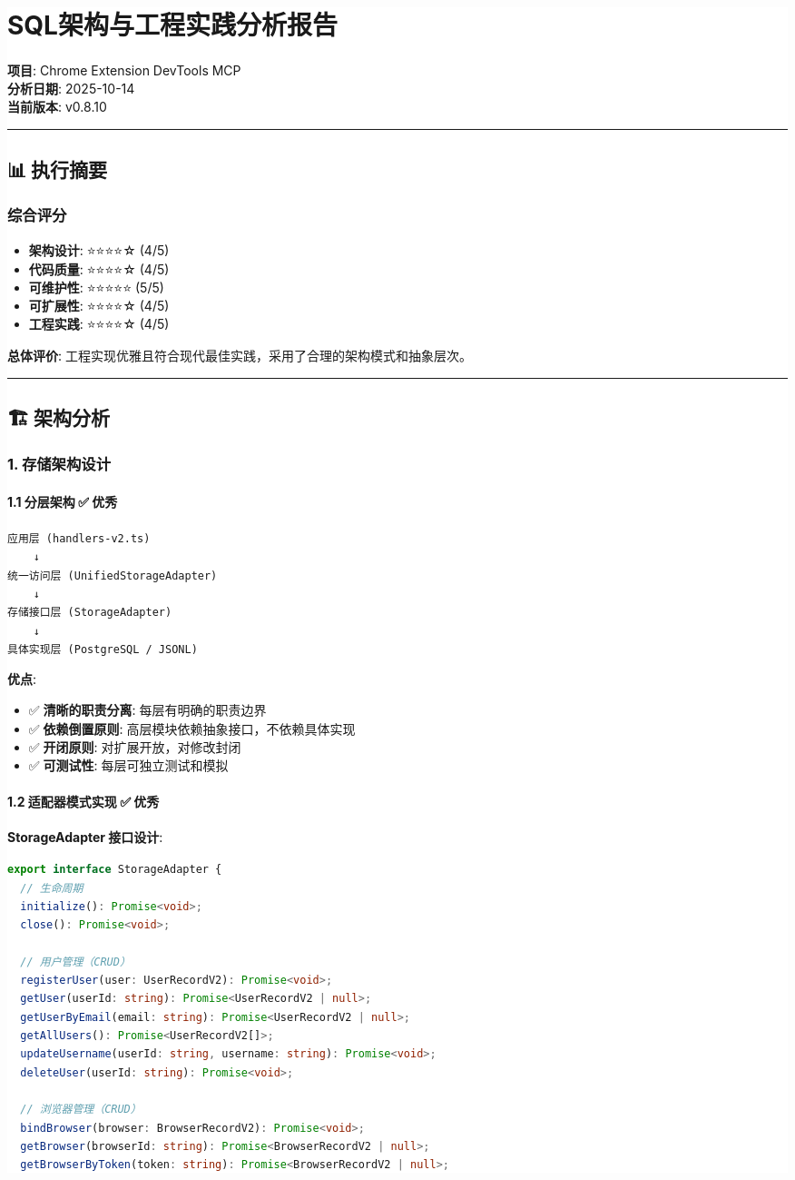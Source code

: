 # SQL架构与工程实践分析报告

**项目**: Chrome Extension DevTools MCP  
**分析日期**: 2025-10-14  
**当前版本**: v0.8.10

---

## 📊 执行摘要

### 综合评分
- **架构设计**: ⭐⭐⭐⭐☆ (4/5)
- **代码质量**: ⭐⭐⭐⭐☆ (4/5)  
- **可维护性**: ⭐⭐⭐⭐⭐ (5/5)
- **可扩展性**: ⭐⭐⭐⭐☆ (4/5)
- **工程实践**: ⭐⭐⭐⭐☆ (4/5)

**总体评价**: 工程实现优雅且符合现代最佳实践，采用了合理的架构模式和抽象层次。

---

## 🏗️ 架构分析

### 1. 存储架构设计

#### 1.1 分层架构 ✅ 优秀
```
应用层 (handlers-v2.ts)
    ↓
统一访问层 (UnifiedStorageAdapter)
    ↓
存储接口层 (StorageAdapter)
    ↓
具体实现层 (PostgreSQL / JSONL)
```

**优点**:
- ✅ **清晰的职责分离**: 每层有明确的职责边界
- ✅ **依赖倒置原则**: 高层模块依赖抽象接口，不依赖具体实现
- ✅ **开闭原则**: 对扩展开放，对修改封闭
- ✅ **可测试性**: 每层可独立测试和模拟

#### 1.2 适配器模式实现 ✅ 优秀

**StorageAdapter 接口设计**:
```typescript
export interface StorageAdapter {
  // 生命周期
  initialize(): Promise<void>;
  close(): Promise<void>;
  
  // 用户管理（CRUD）
  registerUser(user: UserRecordV2): Promise<void>;
  getUser(userId: string): Promise<UserRecordV2 | null>;
  getUserByEmail(email: string): Promise<UserRecordV2 | null>;
  getAllUsers(): Promise<UserRecordV2[]>;
  updateUsername(userId: string, username: string): Promise<void>;
  deleteUser(userId: string): Promise<void>;
  
  // 浏览器管理（CRUD）
  bindBrowser(browser: BrowserRecordV2): Promise<void>;
  getBrowser(browserId: string): Promise<BrowserRecordV2 | null>;
  getBrowserByToken(token: string): Promise<BrowserRecordV2 | null>;
```